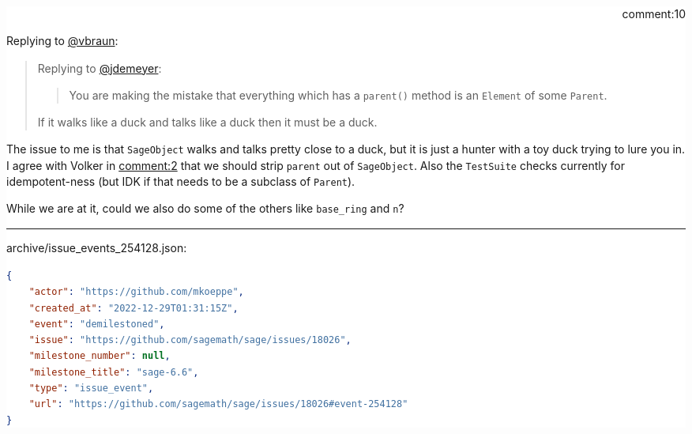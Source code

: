 <div id="comment:10" align="right">comment:10</div>

Replying to [@vbraun](#comment%3A9):
> Replying to [@jdemeyer](#comment%3A8):
> > You are making the mistake that everything which has a `parent()` method is an `Element` of some `Parent`.
> 
> 
> If it walks like a duck and talks like a duck then it must be a duck.

The issue to me is that `SageObject` walks and talks pretty close to a duck, but it is just a hunter with a toy duck trying to lure you in. I agree with Volker in [comment:2](#comment%3A2) that we should strip `parent` out of `SageObject`. Also the `TestSuite` checks currently for idempotent-ness (but IDK if that needs to be a subclass of `Parent`).

While we are at it, could we also do some of the others like `base_ring` and `n`?



---

archive/issue_events_254128.json:
```json
{
    "actor": "https://github.com/mkoeppe",
    "created_at": "2022-12-29T01:31:15Z",
    "event": "demilestoned",
    "issue": "https://github.com/sagemath/sage/issues/18026",
    "milestone_number": null,
    "milestone_title": "sage-6.6",
    "type": "issue_event",
    "url": "https://github.com/sagemath/sage/issues/18026#event-254128"
}
```
